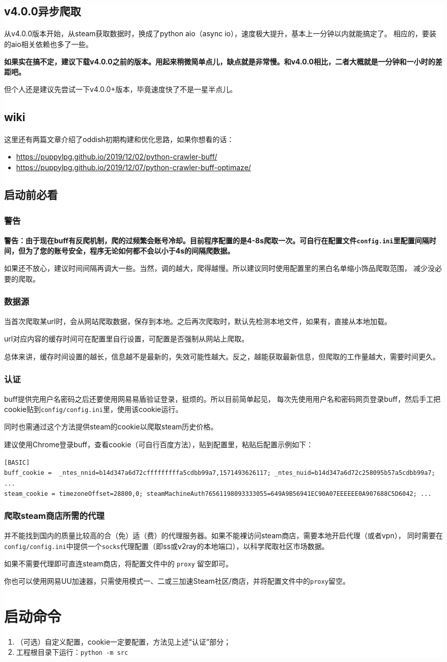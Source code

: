 ## v4.0.0异步爬取
从v4.0.0版本开始，从steam获取数据时，换成了python aio（async io），速度极大提升，基本上一分钟以内就能搞定了。
相应的，要装的aio相关依赖也多了一些。

**如果实在搞不定，建议下载v4.0.0之前的版本。用起来稍微简单点儿，缺点就是非常慢。和v4.0.0相比，二者大概就是一分钟和一小时的差距吧。**

但个人还是建议先尝试一下v4.0.0+版本，毕竟速度快了不是一星半点儿。

## wiki
这里还有两篇文章介绍了oddish初期构建和优化思路，如果你想看的话：
- https://puppylpg.github.io/2019/12/02/python-crawler-buff/
- https://puppylpg.github.io/2019/12/07/python-crawler-buff-optimaze/

## 启动前必看
### 警告
**警告：由于现在buff有反爬机制，爬的过频繁会账号冷却。目前程序配置的是4-8s爬取一次。可自行在配置文件`config.ini`里配置间隔时间，但为了您的账号安全，程序无论如何都不会以小于4s的间隔爬数据。**

如果还不放心，建议时间间隔再调大一些。当然，调的越大，爬得越慢。所以建议同时使用配置里的黑白名单缩小饰品爬取范围，
减少没必要的爬取。

### 数据源
当首次爬取某url时，会从网站爬取数据，保存到本地。之后再次爬取时，默认先检测本地文件，如果有，直接从本地加载。

url对应内容的缓存时间可在配置里自行设置，可配置是否强制从网站上爬取。

总体来讲，缓存时间设置的越长，信息越不是最新的，失效可能性越大。反之，越能获取最新信息，但爬取的工作量越大，需要时间更久。

### 认证
buff提供完用户名密码之后还要使用网易易盾验证登录，挺烦的。所以目前简单起见，
每次先使用用户名和密码网页登录buff，然后手工把cookie贴到`config/config.ini`里，使用该cookie运行。

同时也需通过这个方法提供steam的cookie以爬取steam历史价格。

建议使用Chrome登录buff，查看cookie（可自行百度方法），贴到配置里，粘贴后配置示例如下：
```
[BASIC]
buff_cookie =  _ntes_nnid=b14d347a6d72cfffffffffa5cdbb99a7,1571493626117; _ntes_nuid=b14d347a6d72c258095b57a5cdbb99a7; ...
steam_cookie = timezoneOffset=28800,0; steamMachineAuth76561198093333055=649A9B56941EC90A07EEEEEE0A907688C5D6042; ...
```

### 爬取steam商店所需的代理
并不能找到国内的质量比较高的合（免）适（费）的代理服务器。如果不能裸访问steam商店，需要本地开启代理（或者vpn），
同时需要在`config/config.ini`中提供一个`socks`代理配置（即ss或v2ray的本地端口），以科学爬取社区市场数据。

如果不需要代理即可直连steam商店，将配置文件中的 `proxy` 留空即可。

你也可以使用网易UU加速器，只需使用模式一、二或三加速Steam社区/商店，并将配置文件中的`proxy`留空。

# 启动命令
1. （可选）自定义配置，cookie一定要配置，方法见上述“认证”部分；
1. 工程根目录下运行：`python -m src`
